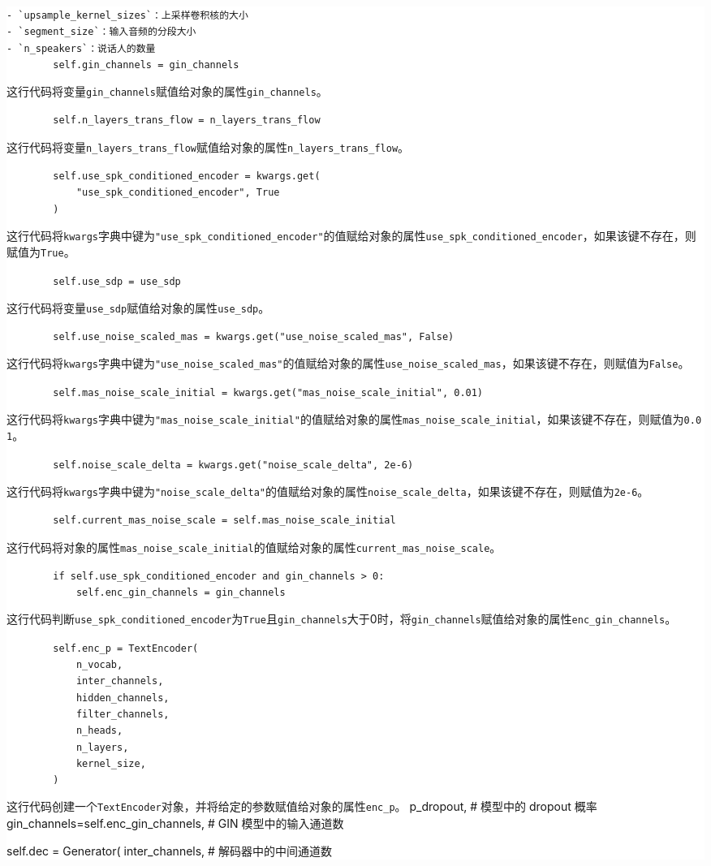 ```
- `upsample_kernel_sizes`：上采样卷积核的大小
- `segment_size`：输入音频的分段大小
- `n_speakers`：说话人的数量
        self.gin_channels = gin_channels
```
这行代码将变量`gin_channels`赋值给对象的属性`gin_channels`。

```
        self.n_layers_trans_flow = n_layers_trans_flow
```
这行代码将变量`n_layers_trans_flow`赋值给对象的属性`n_layers_trans_flow`。

```
        self.use_spk_conditioned_encoder = kwargs.get(
            "use_spk_conditioned_encoder", True
        )
```
这行代码将`kwargs`字典中键为`"use_spk_conditioned_encoder"`的值赋给对象的属性`use_spk_conditioned_encoder`，如果该键不存在，则赋值为`True`。

```
        self.use_sdp = use_sdp
```
这行代码将变量`use_sdp`赋值给对象的属性`use_sdp`。

```
        self.use_noise_scaled_mas = kwargs.get("use_noise_scaled_mas", False)
```
这行代码将`kwargs`字典中键为`"use_noise_scaled_mas"`的值赋给对象的属性`use_noise_scaled_mas`，如果该键不存在，则赋值为`False`。

```
        self.mas_noise_scale_initial = kwargs.get("mas_noise_scale_initial", 0.01)
```
这行代码将`kwargs`字典中键为`"mas_noise_scale_initial"`的值赋给对象的属性`mas_noise_scale_initial`，如果该键不存在，则赋值为`0.01`。

```
        self.noise_scale_delta = kwargs.get("noise_scale_delta", 2e-6)
```
这行代码将`kwargs`字典中键为`"noise_scale_delta"`的值赋给对象的属性`noise_scale_delta`，如果该键不存在，则赋值为`2e-6`。

```
        self.current_mas_noise_scale = self.mas_noise_scale_initial
```
这行代码将对象的属性`mas_noise_scale_initial`的值赋给对象的属性`current_mas_noise_scale`。

```
        if self.use_spk_conditioned_encoder and gin_channels > 0:
            self.enc_gin_channels = gin_channels
```
这行代码判断`use_spk_conditioned_encoder`为`True`且`gin_channels`大于0时，将`gin_channels`赋值给对象的属性`enc_gin_channels`。

```
        self.enc_p = TextEncoder(
            n_vocab,
            inter_channels,
            hidden_channels,
            filter_channels,
            n_heads,
            n_layers,
            kernel_size,
        )
```
这行代码创建一个`TextEncoder`对象，并将给定的参数赋值给对象的属性`enc_p`。
p_dropout,  # 模型中的 dropout 概率
gin_channels=self.enc_gin_channels,  # GIN 模型中的输入通道数
```

```
self.dec = Generator(
    inter_channels,  # 解码器中的中间通道数